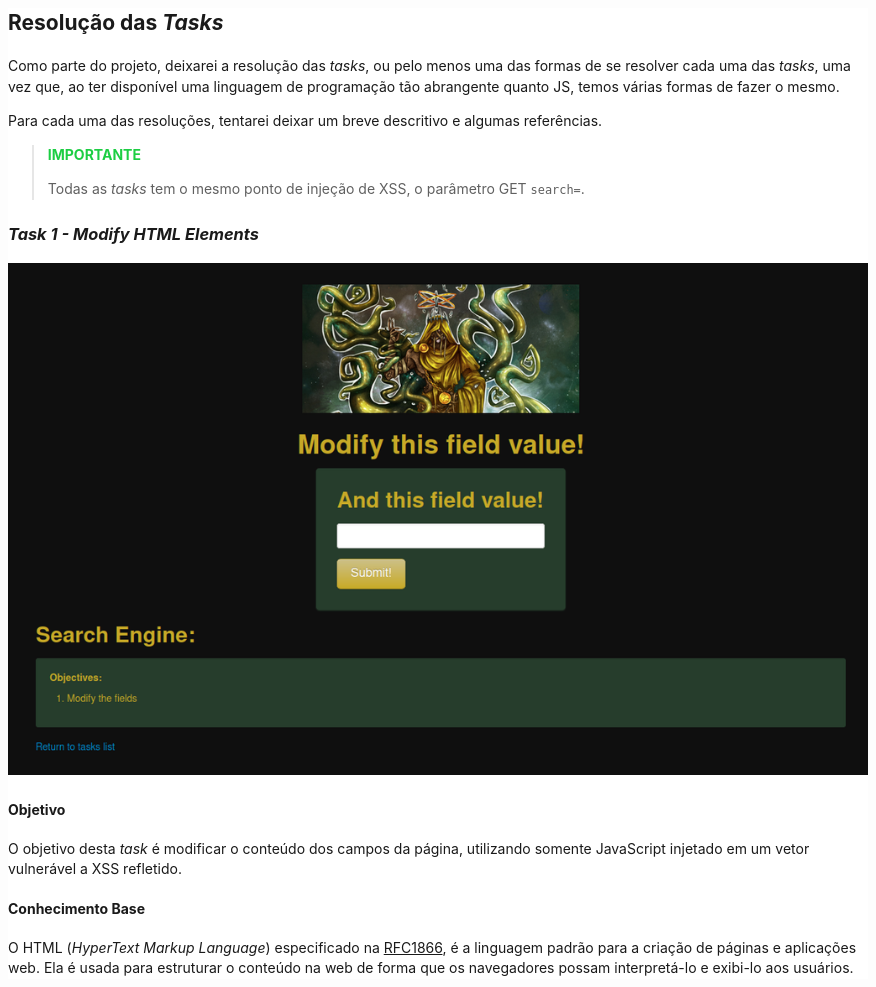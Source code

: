 ## Resolução das *Tasks*

Como parte do projeto, deixarei a resolução das *tasks*, ou pelo menos uma das formas de se resolver cada uma das *tasks*, uma vez que, ao ter disponível uma linguagem de programação tão abrangente quanto JS, temos várias formas de fazer o mesmo.

Para cada uma das resoluções, tentarei deixar um breve descritivo e algumas referências.

> <span style="color: #1cce43"><b>IMPORTANTE</b></span>
> 
> Todas as *tasks* tem o mesmo ponto de injeção de XSS, o parâmetro GET `search=`.

### *Task 1 - Modify HTML Elements*

![Task 1](/img/posts/2023-06-21-beyond-the-alert-1.png)

#### Objetivo

O objetivo desta *task* é modificar o conteúdo dos campos da página, utilizando somente JavaScript injetado em um vetor vulnerável a XSS refletido.

#### Conhecimento Base

O HTML (*HyperText Markup Language*) especificado na [RFC1866](https://www.ietf.org/rfc/rfc1866.txt), é a linguagem padrão para a criação de páginas e aplicações web. Ela é usada para estruturar o conteúdo na web de forma que os navegadores possam interpretá-lo e exibi-lo aos usuários.
